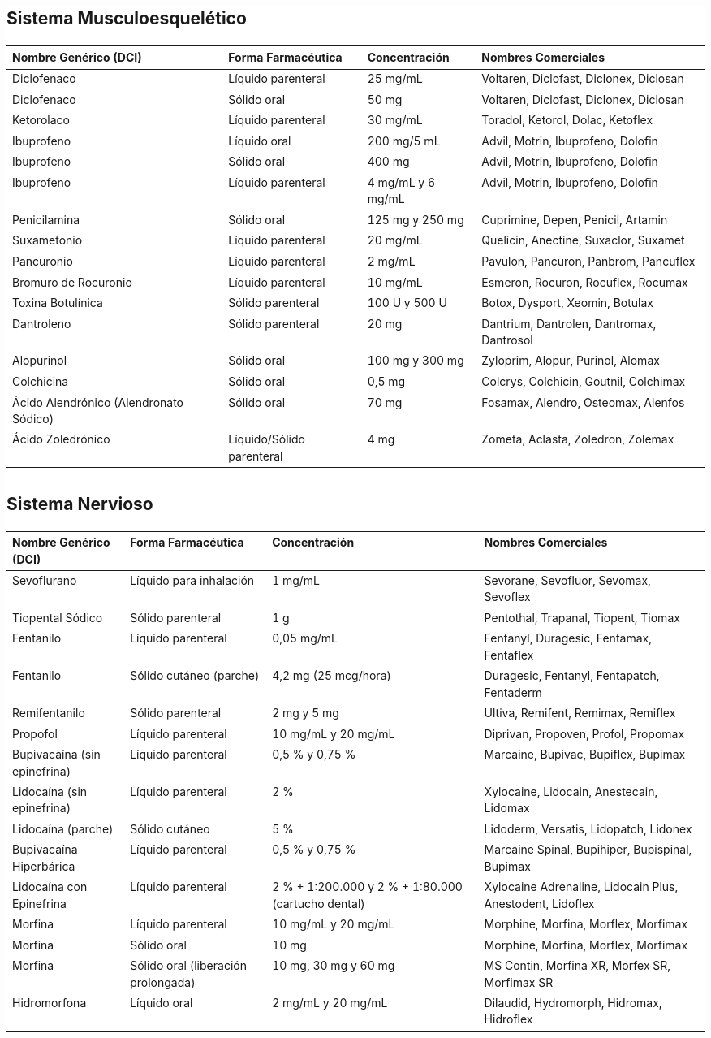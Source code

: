 ## Sistema Musculoesquelético

| Nombre Genérico (DCI) | Forma Farmacéutica | Concentración | Nombres Comerciales |
| :-- | :-- | :-- | :-- |
| Diclofenaco | Líquido parenteral | 25 mg/mL | Voltaren, Diclofast, Diclonex, Diclosan |
| Diclofenaco | Sólido oral | 50 mg | Voltaren, Diclofast, Diclonex, Diclosan |
| Ketorolaco | Líquido parenteral | 30 mg/mL | Toradol, Ketorol, Dolac, Ketoflex |
| Ibuprofeno | Líquido oral | 200 mg/5 mL | Advil, Motrin, Ibuprofeno, Dolofin |
| Ibuprofeno | Sólido oral | 400 mg | Advil, Motrin, Ibuprofeno, Dolofin |
| Ibuprofeno | Líquido parenteral | 4 mg/mL y 6 mg/mL | Advil, Motrin, Ibuprofeno, Dolofin |
| Penicilamina | Sólido oral | 125 mg y 250 mg | Cuprimine, Depen, Penicil, Artamin |
| Suxametonio | Líquido parenteral | 20 mg/mL | Quelicin, Anectine, Suxaclor, Suxamet |
| Pancuronio | Líquido parenteral | 2 mg/mL | Pavulon, Pancuron, Panbrom, Pancuflex |
| Bromuro de Rocuronio | Líquido parenteral | 10 mg/mL | Esmeron, Rocuron, Rocuflex, Rocumax |
| Toxina Botulínica | Sólido parenteral | 100 U y 500 U | Botox, Dysport, Xeomin, Botulax |
| Dantroleno | Sólido parenteral | 20 mg | Dantrium, Dantrolen, Dantromax, Dantrosol |
| Alopurinol | Sólido oral | 100 mg y 300 mg | Zyloprim, Alopur, Purinol, Alomax |
| Colchicina | Sólido oral | 0,5 mg | Colcrys, Colchicin, Goutnil, Colchimax |
| Ácido Alendrónico (Alendronato Sódico) | Sólido oral | 70 mg | Fosamax, Alendro, Osteomax, Alenfos |
| Ácido Zoledrónico | Líquido/Sólido parenteral | 4 mg | Zometa, Aclasta, Zoledron, Zolemax |

## Sistema Nervioso

| Nombre Genérico (DCI) | Forma Farmacéutica | Concentración | Nombres Comerciales |
| :-- | :-- | :-- | :-- |
| Sevoflurano | Líquido para inhalación | 1 mg/mL | Sevorane, Sevofluor, Sevomax, Sevoflex |
| Tiopental Sódico | Sólido parenteral | 1 g | Pentothal, Trapanal, Tiopent, Tiomax |
| Fentanilo | Líquido parenteral | 0,05 mg/mL | Fentanyl, Duragesic, Fentamax, Fentaflex |
| Fentanilo | Sólido cutáneo (parche) | 4,2 mg (25 mcg/hora) | Duragesic, Fentanyl, Fentapatch, Fentaderm |
| Remifentanilo | Sólido parenteral | 2 mg y 5 mg | Ultiva, Remifent, Remimax, Remiflex |
| Propofol | Líquido parenteral | 10 mg/mL y 20 mg/mL | Diprivan, Propoven, Profol, Propomax |
| Bupivacaína (sin epinefrina) | Líquido parenteral | 0,5 % y 0,75 % | Marcaine, Bupivac, Bupiflex, Bupimax |
| Lidocaína (sin epinefrina) | Líquido parenteral | 2 % | Xylocaine, Lidocain, Anestecain, Lidomax |
| Lidocaína (parche) | Sólido cutáneo | 5 % | Lidoderm, Versatis, Lidopatch, Lidonex |
| Bupivacaína Hiperbárica | Líquido parenteral | 0,5 % y 0,75 % | Marcaine Spinal, Bupihiper, Bupispinal, Bupimax |
| Lidocaína con Epinefrina | Líquido parenteral | 2 % + 1:200.000 y 2 % + 1:80.000 (cartucho dental) | Xylocaine Adrenaline, Lidocain Plus, Anestodent, Lidoflex |
| Morfina | Líquido parenteral | 10 mg/mL y 20 mg/mL | Morphine, Morfina, Morflex, Morfimax |
| Morfina | Sólido oral | 10 mg | Morphine, Morfina, Morflex, Morfimax |
| Morfina | Sólido oral (liberación prolongada) | 10 mg, 30 mg y 60 mg | MS Contin, Morfina XR, Morfex SR, Morfimax SR |
| Hidromorfona | Líquido oral | 2 mg/mL y 20 mg/mL | Dilaudid, Hydromorph, Hidromax, Hidroflex |